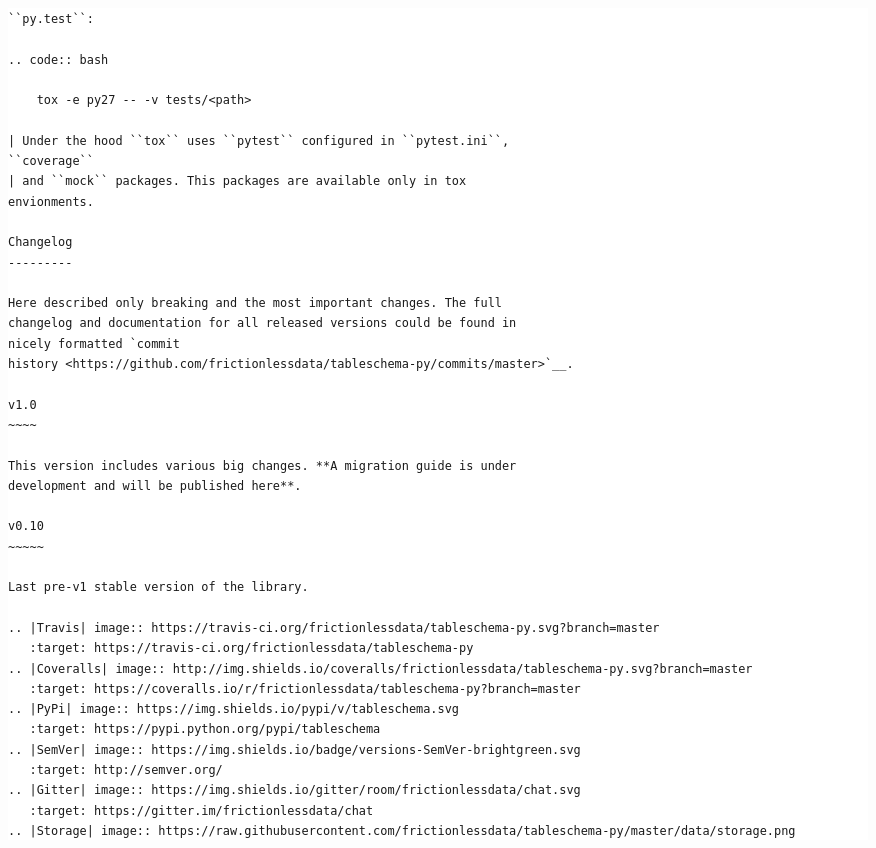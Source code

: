 ~~~~~~~~~~~~
``py.test``:

.. code:: bash

    tox -e py27 -- -v tests/<path>

| Under the hood ``tox`` uses ``pytest`` configured in ``pytest.ini``,
``coverage``
| and ``mock`` packages. This packages are available only in tox
envionments.

Changelog
---------

Here described only breaking and the most important changes. The full
changelog and documentation for all released versions could be found in
nicely formatted `commit
history <https://github.com/frictionlessdata/tableschema-py/commits/master>`__.

v1.0
~~~~

This version includes various big changes. **A migration guide is under
development and will be published here**.

v0.10
~~~~~

Last pre-v1 stable version of the library.

.. |Travis| image:: https://travis-ci.org/frictionlessdata/tableschema-py.svg?branch=master
   :target: https://travis-ci.org/frictionlessdata/tableschema-py
.. |Coveralls| image:: http://img.shields.io/coveralls/frictionlessdata/tableschema-py.svg?branch=master
   :target: https://coveralls.io/r/frictionlessdata/tableschema-py?branch=master
.. |PyPi| image:: https://img.shields.io/pypi/v/tableschema.svg
   :target: https://pypi.python.org/pypi/tableschema
.. |SemVer| image:: https://img.shields.io/badge/versions-SemVer-brightgreen.svg
   :target: http://semver.org/
.. |Gitter| image:: https://img.shields.io/gitter/room/frictionlessdata/chat.svg
   :target: https://gitter.im/frictionlessdata/chat
.. |Storage| image:: https://raw.githubusercontent.com/frictionlessdata/tableschema-py/master/data/storage.png
